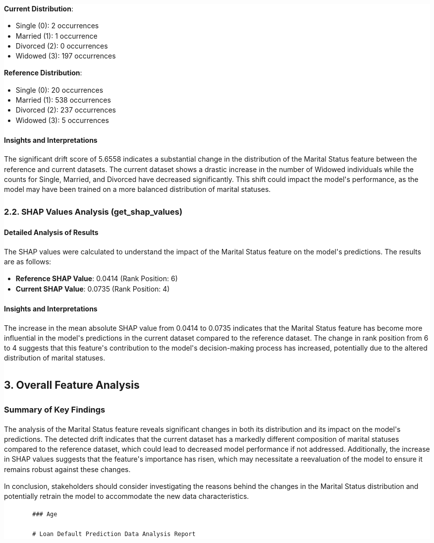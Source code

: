 **Current Distribution**:
- Single (0): 2 occurrences
- Married (1): 1 occurrence
- Divorced (2): 0 occurrences
- Widowed (3): 197 occurrences

**Reference Distribution**:
- Single (0): 20 occurrences
- Married (1): 538 occurrences
- Divorced (2): 237 occurrences
- Widowed (3): 5 occurrences

#### Insights and Interpretations
The significant drift score of 5.6558 indicates a substantial change in the distribution of the Marital Status feature between the reference and current datasets. The current dataset shows a drastic increase in the number of Widowed individuals while the counts for Single, Married, and Divorced have decreased significantly. This shift could impact the model's performance, as the model may have been trained on a more balanced distribution of marital statuses.

### 2.2. SHAP Values Analysis (get_shap_values)

#### Detailed Analysis of Results
The SHAP values were calculated to understand the impact of the Marital Status feature on the model's predictions. The results are as follows:

- **Reference SHAP Value**: 0.0414 (Rank Position: 6)
- **Current SHAP Value**: 0.0735 (Rank Position: 4)

#### Insights and Interpretations
The increase in the mean absolute SHAP value from 0.0414 to 0.0735 indicates that the Marital Status feature has become more influential in the model's predictions in the current dataset compared to the reference dataset. The change in rank position from 6 to 4 suggests that this feature's contribution to the model's decision-making process has increased, potentially due to the altered distribution of marital statuses.

## 3. Overall Feature Analysis

### Summary of Key Findings
The analysis of the Marital Status feature reveals significant changes in both its distribution and its impact on the model's predictions. The detected drift indicates that the current dataset has a markedly different composition of marital statuses compared to the reference dataset, which could lead to decreased model performance if not addressed. Additionally, the increase in SHAP values suggests that the feature's importance has risen, which may necessitate a reevaluation of the model to ensure it remains robust against these changes. 

In conclusion, stakeholders should consider investigating the reasons behind the changes in the Marital Status distribution and potentially retrain the model to accommodate the new data characteristics.

            ### Age

            # Loan Default Prediction Data Analysis Report
